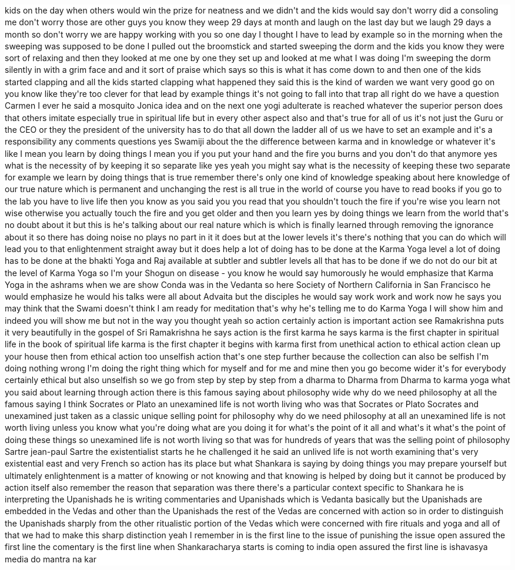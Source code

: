 kids on the day when others would win the prize for neatness and we didn't and the kids would say don't worry did a consoling me don't worry those are other guys you know they weep 29 days at month and laugh on the last day but we laugh 29 days a month so don't worry we are happy working with you so one day I thought I have to lead by example so in the morning when the sweeping was supposed to be done I pulled out the broomstick and started sweeping the dorm and the kids you know they were sort of relaxing and then they looked at me one by one they set up and looked at me what I was doing I'm sweeping the dorm silently in with a grim face and and it sort of praise which says so this is what it has come down to and then one of the kids started clapping and all the kids started clapping what happened they said this is the kind of warden we want very good go on you know like they're too clever for that lead by example things it's not going to fall into that trap all right do we have a question Carmen I ever he said a mosquito Jonica idea and on the next one yogi adulterate is reached whatever the superior person does that others imitate especially true in spiritual life but in every other aspect also and that's true for all of us it's not just the Guru or the CEO or they the president of the university has to do that all down the ladder all of us we have to set an example and it's a responsibility any comments questions yes Swamiji about the the difference between karma and in knowledge or whatever it's like I mean you learn by doing things I mean you if you put your hand and the fire you burns and you don't do that anymore yes what is the necessity of by keeping it so separate like yes yeah you might say what is the necessity of keeping these two separate for example we learn by doing things that is true remember there's only one kind of knowledge speaking about here knowledge of our true nature which is permanent and unchanging the rest is all true in the world of course you have to read books if you go to the lab you have to live life then you know as you said you you read that you shouldn't touch the fire if you're wise you learn not wise otherwise you actually touch the fire and you get older and then you learn yes by doing things we learn from the world that's no doubt about it but this is he's talking about our real nature which is which is finally learned through removing the ignorance about it so there has doing noise no plays no part in it it does but at the lower levels it's there's nothing that you can do which will lead you to that enlightenment straight away but it does help a lot of doing has to be done at the Karma Yoga level a lot of doing has to be done at the bhakti Yoga and Raj available at subtler and subtler levels all that has to be done if we do not do our bit at the level of Karma Yoga so I'm your Shogun on disease - you know he would say humorously he would emphasize that Karma Yoga in the ashrams when we are show Conda was in the Vedanta so here Society of Northern California in San Francisco he would emphasize he would his talks were all about Advaita but the disciples he would say work work and work now he says you may think that the Swami doesn't think I am ready for meditation that's why he's telling me to do Karma Yoga I will show him and indeed you will show me but not in the way you thought yeah so action certainly action is important action see Ramakrishna puts it very beautifully in the gospel of Sri Ramakrishna he says action is the first karma he says karma is the first chapter in spiritual life in the book of spiritual life karma is the first chapter it begins with karma first from unethical action to ethical action clean up your house then from ethical action too unselfish action that's one step further because the collection can also be selfish I'm doing nothing wrong I'm doing the right thing which for myself and for me and mine then you go become wider it's for everybody certainly ethical but also unselfish so we go from step by step by step from a dharma to Dharma from Dharma to karma yoga what you said about learning through action there is this famous saying about philosophy wide why do we need philosophy at all the famous saying I think Socrates or Plato an unexamined life is not worth living who was that Socrates or Plato Socrates and unexamined just taken as a classic unique selling point for philosophy why do we need philosophy at all an unexamined life is not worth living unless you know what you're doing what are you doing it for what's the point of it all and what's it what's the point of doing these things so unexamined life is not worth living so that was for hundreds of years that was the selling point of philosophy Sartre jean-paul Sartre the existentialist starts he he challenged it he said an unlived life is not worth examining that's very existential east and very French so action has its place but what Shankara is saying by doing things you may prepare yourself but ultimately enlightenment is a matter of knowing or not knowing and that knowing is helped by doing but it cannot be produced by action itself also remember the reason that separation was there there's a particular context specific to Shankara he is interpreting the Upanishads he is writing commentaries and Upanishads which is Vedanta basically but the Upanishads are embedded in the Vedas and other than the Upanishads the rest of the Vedas are concerned with action so in order to distinguish the Upanishads sharply from the other ritualistic portion of the Vedas which were concerned with fire rituals and yoga and all of that we had to make this sharp distinction yeah I remember in is the first line to the issue of punishing the issue open assured the first line the comentary is the first line when Shankaracharya starts is coming to india open assured the first line is ishavasya media do mantra na kar